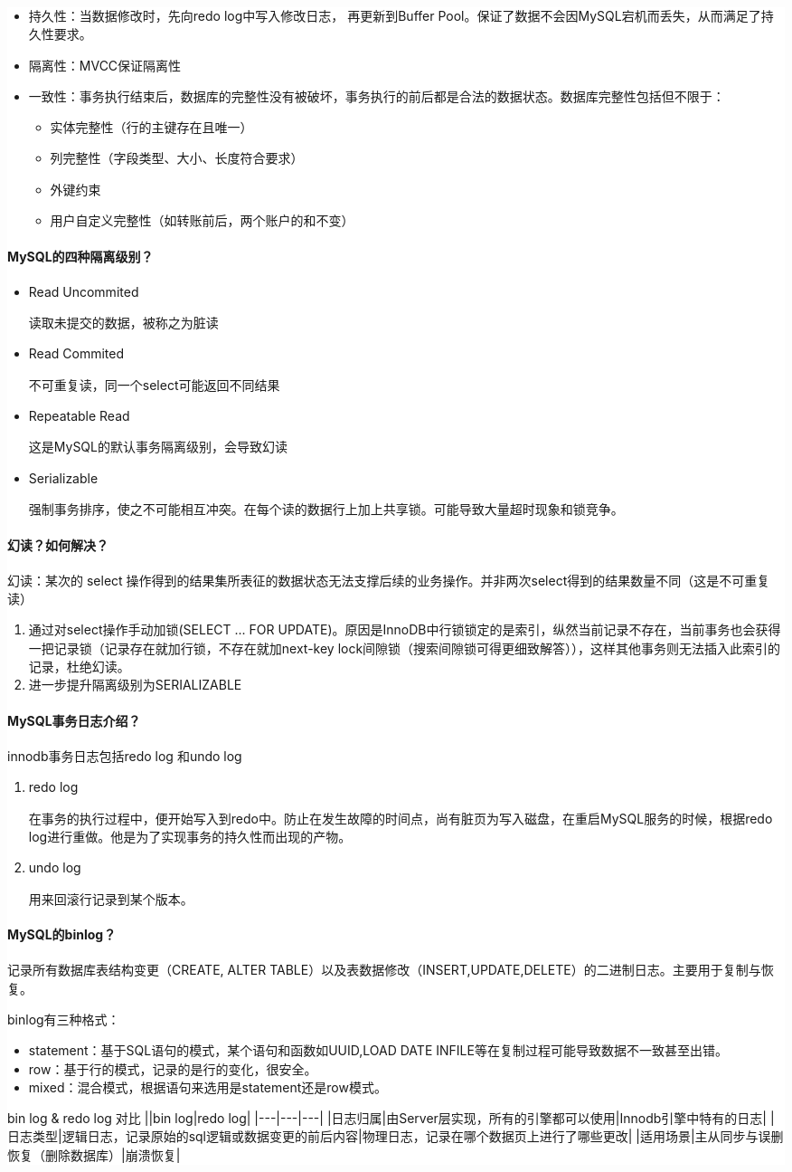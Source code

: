 - 持久性：当数据修改时，先向redo log中写入修改日志， 再更新到Buffer Pool。保证了数据不会因MySQL宕机而丢失，从而满足了持久性要求。
- 隔离性：MVCC保证隔离性

- 一致性：事务执行结束后，数据库的完整性没有被破坏，事务执行的前后都是合法的数据状态。数据库完整性包括但不限于：

  - 实体完整性（行的主键存在且唯一）

  - 列完整性（字段类型、大小、长度符合要求）
  - 外键约束
  - 用户自定义完整性（如转账前后，两个账户的和不变）

#### MySQL的四种隔离级别？

- Read Uncommited

  读取未提交的数据，被称之为脏读

- Read Commited

  不可重复读，同一个select可能返回不同结果

- Repeatable Read

  这是MySQL的默认事务隔离级别，会导致幻读

- Serializable

  强制事务排序，使之不可能相互冲突。在每个读的数据行上加上共享锁。可能导致大量超时现象和锁竞争。

#### 幻读？如何解决？

幻读：某次的 select 操作得到的结果集所表征的数据状态无法支撑后续的业务操作。并非两次select得到的结果数量不同（这是不可重复读）

1. 通过对select操作手动加锁(SELECT ... FOR UPDATE)。原因是InnoDB中行锁锁定的是索引，纵然当前记录不存在，当前事务也会获得一把记录锁（记录存在就加行锁，不存在就加next-key lock间隙锁（搜索间隙锁可得更细致解答）），这样其他事务则无法插入此索引的记录，杜绝幻读。
2. 进一步提升隔离级别为SERIALIZABLE

#### MySQL事务日志介绍？

innodb事务日志包括redo log 和undo log

1. redo log

   在事务的执行过程中，便开始写入到redo中。防止在发生故障的时间点，尚有脏页为写入磁盘，在重启MySQL服务的时候，根据redo log进行重做。他是为了实现事务的持久性而出现的产物。

2. undo log

   用来回滚行记录到某个版本。

#### MySQL的binlog？

记录所有数据库表结构变更（CREATE, ALTER TABLE）以及表数据修改（INSERT,UPDATE,DELETE）的二进制日志。主要用于复制与恢复。

binlog有三种格式：

- statement：基于SQL语句的模式，某个语句和函数如UUID,LOAD DATE INFILE等在复制过程可能导致数据不一致甚至出错。
- row：基于行的模式，记录的是行的变化，很安全。
- mixed：混合模式，根据语句来选用是statement还是row模式。

bin log & redo log 对比
||bin log|redo log|
|---|---|---|
|日志归属|由Server层实现，所有的引擎都可以使用|Innodb引擎中特有的日志|
|日志类型|逻辑日志，记录原始的sql逻辑或数据变更的前后内容|物理日志，记录在哪个数据页上进行了哪些更改|
|适用场景|主从同步与误删恢复（删除数据库）|崩溃恢复|
